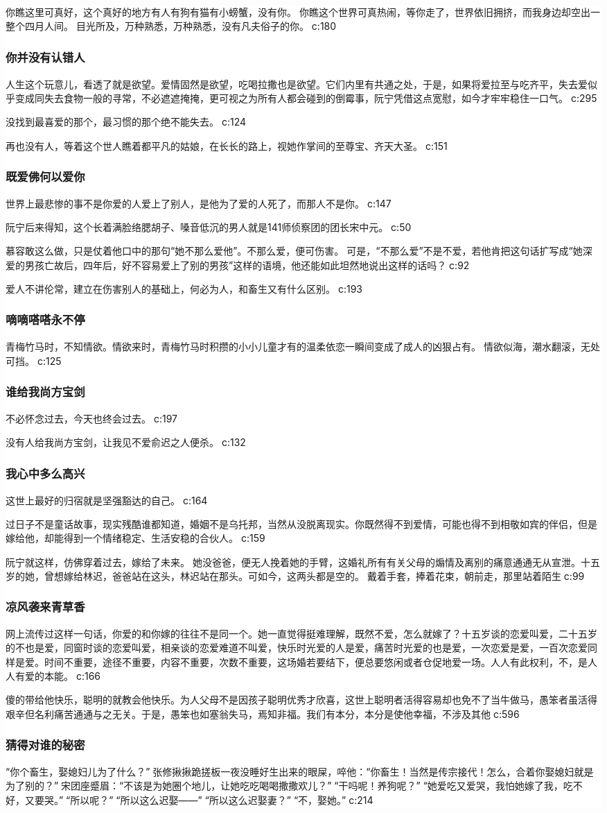 你瞧这里可真好，这个真好的地方有人有狗有猫有小螃蟹，没有你。    你瞧这个世界可真热闹，等你走了，世界依旧拥挤，而我身边却空出一整个四月人间。    目光所及，万种熟悉，万种熟悉，没有凡夫俗子的你。 c:180

### 你并没有认错人

人生这个玩意儿，看透了就是欲望。爱情固然是欲望，吃喝拉撒也是欲望。它们内里有共通之处，于是，如果将爱拉至与吃齐平，失去爱似乎变成同失去食物一般的寻常，不必遮遮掩掩，更可视之为所有人都会碰到的倒霉事，阮宁凭借这点宽慰，如今才牢牢稳住一口气。 c:295

没找到最喜爱的那个，最习惯的那个绝不能失去。 c:124

再也没有人，等着这个世人瞧着都平凡的姑娘，在长长的路上，视她作掌间的至尊宝、齐天大圣。 c:151

### 既爱佛何以爱你

世界上最悲惨的事不是你爱的人爱上了别人，是他为了爱的人死了，而那人不是你。 c:147

阮宁后来得知，这个长着满脸络腮胡子、嗓音低沉的男人就是141师侦察团的团长宋中元。 c:50

慕容敢这么做，只是仗着他口中的那句“她不那么爱他”。不那么爱，便可伤害。    可是，“不那么爱”不是不爱，若他肯把这句话扩写成“她深爱的男孩亡故后，四年后，好不容易爱上了别的男孩”这样的语境，他还能如此坦然地说出这样的话吗？ c:92

爱人不讲伦常，建立在伤害别人的基础上，何必为人，和畜生又有什么区别。 c:193

### 嘀嘀嗒嗒永不停

青梅竹马时，不知情欲。情欲来时，青梅竹马时积攒的小小儿童才有的温柔依恋一瞬间变成了成人的凶狠占有。    情欲似海，潮水翻滚，无处可挡。 c:125

### 谁给我尚方宝剑

不必怀念过去，今天也终会过去。 c:197

没有人给我尚方宝剑，让我见不爱俞迟之人便杀。 c:132

### 我心中多么高兴

这世上最好的归宿就是坚强豁达的自己。 c:164

过日子不是童话故事，现实残酷谁都知道，婚姻不是乌托邦，当然从没脱离现实。你既然得不到爱情，可能也得不到相敬如宾的伴侣，但是嫁给他，却能得到一个情绪稳定、生活安稳的合伙人。 c:159

阮宁就这样，仿佛穿着过去，嫁给了未来。 
    她没爸爸，便无人挽着她的手臂，这婚礼所有有关父母的煽情及离别的痛意通通无从宣泄。十五岁的她，曾想嫁给林迟，爸爸站在这头，林迟站在那头。可如今，这两头都是空的。 
    戴着手套，捧着花束，朝前走，那里站着陌生 c:99

### 凉风袭来青草香

网上流传过这样一句话，你爱的和你嫁的往往不是同一个。她一直觉得挺难理解，既然不爱，怎么就嫁了？十五岁谈的恋爱叫爱，二十五岁的不也是爱，同窗时谈的恋爱叫爱，相亲谈的恋爱难道不叫爱，快乐时光爱的人是爱，痛苦时光爱的也是爱，一次恋爱是爱，一百次恋爱同样是爱。时间不重要，途径不重要，内容不重要，次数不重要，这场婚若要结下，便总要悠闲或者仓促地爱一场。人人有此权利，不，是人人有爱的本能。 c:166

傻的带给他快乐，聪明的就教会他快乐。为人父母不是因孩子聪明优秀才欣喜，这世上聪明者活得容易却也免不了当牛做马，愚笨者虽活得艰辛但名利痛苦通通与之无关。于是，愚笨也如塞翁失马，焉知非福。我们有本分，本分是使他幸福，不涉及其他 c:596

### 猜得对谁的秘密

“你个畜生，娶媳妇儿为了什么？”    张修揪揪跪搓板一夜没睡好生出来的眼屎，啐他：“你畜生！当然是传宗接代！怎么，合着你娶媳妇就是为了别的？”    宋团座蹙眉：“不该是为她圈个地儿，让她吃吃喝喝撒撒欢儿？”    “干吗呢！养狗呢？”    “她爱吃又爱哭，我怕她嫁了我，吃不好，又要哭。”    “所以呢？”    “所以这么迟娶——”    “所以这么迟娶妻？”    “不，娶她。” c:214
